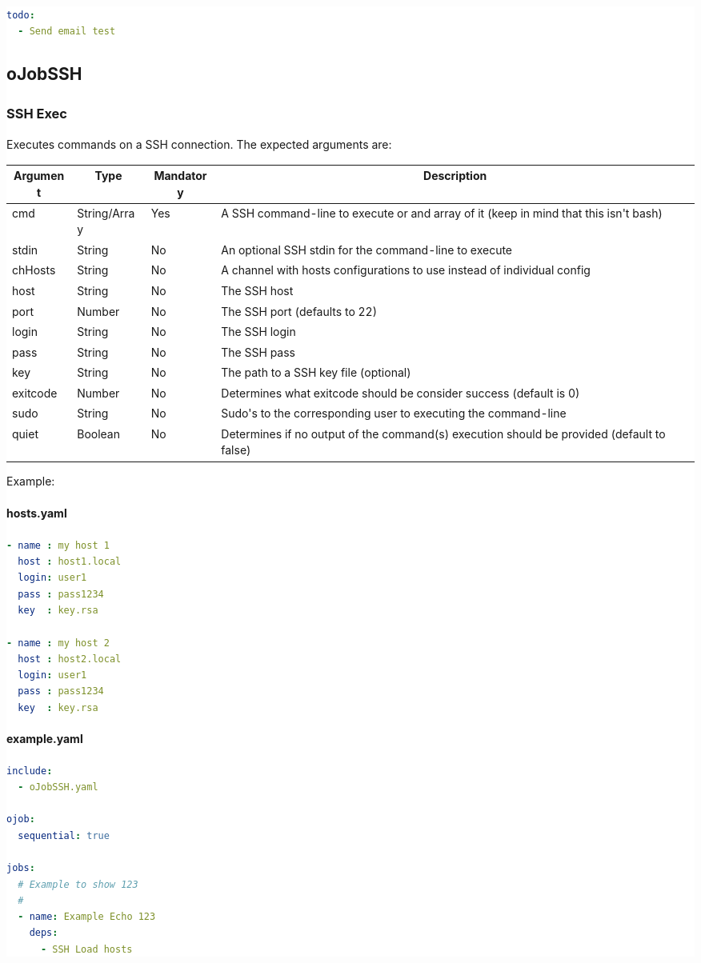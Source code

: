 ````yaml
todo:
  - Send email test
````

## oJobSSH

### SSH Exec

Executes commands on a SSH connection. The expected arguments are:

| Argument | Type | Mandatory | Description |
|----------|------|-----------|-------------|
| cmd | String/Array | Yes | A SSH command-line to execute or and array of it (keep in mind that this isn't bash) |
| stdin | String | No | An optional SSH stdin for the command-line to execute |
| chHosts | String | No | A channel with hosts configurations to use instead of individual config |
| host | String | No | The SSH host |
| port | Number | No | The SSH port (defaults to 22) |
| login | String | No | The SSH login |
| pass | String | No | The SSH pass |
| key | String | No | The path to a SSH key file (optional) |
| exitcode | Number | No | Determines what exitcode should be consider success (default is 0) |
| sudo | String | No | Sudo's to the corresponding user to executing the command-line |
| quiet | Boolean | No | Determines if no output of the command(s) execution should be provided (default to false) |

Example:

#### hosts.yaml

````yaml
- name : my host 1
  host : host1.local
  login: user1
  pass : pass1234
  key  : key.rsa

- name : my host 2
  host : host2.local
  login: user1
  pass : pass1234
  key  : key.rsa
````

#### example.yaml

````yaml
include:
  - oJobSSH.yaml

ojob:
  sequential: true

jobs:
  # Example to show 123
  #
  - name: Example Echo 123
    deps:
      - SSH Load hosts
````